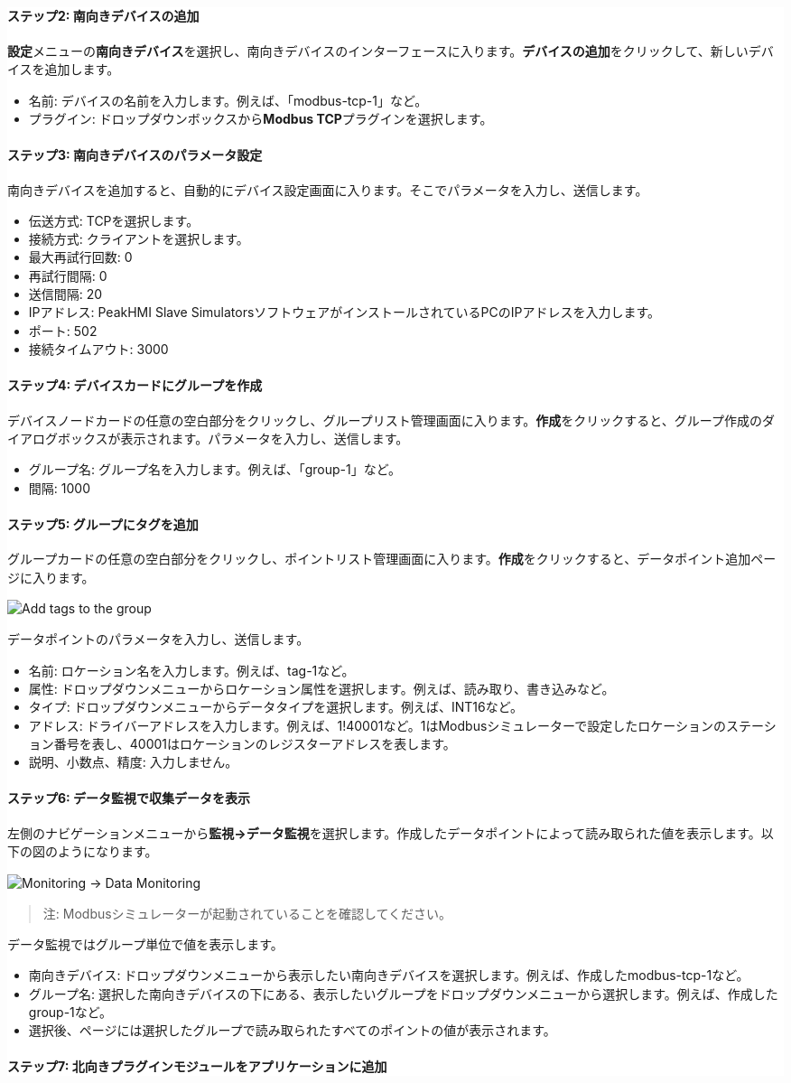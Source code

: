 #### ステップ2: 南向きデバイスの追加

**設定**メニューの**南向きデバイス**を選択し、南向きデバイスのインターフェースに入ります。**デバイスの追加**をクリックして、新しいデバイスを追加します。

- 名前: デバイスの名前を入力します。例えば、「modbus-tcp-1」など。
- プラグイン: ドロップダウンボックスから**Modbus TCP**プラグインを選択します。

#### ステップ3: 南向きデバイスのパラメータ設定

南向きデバイスを追加すると、自動的にデバイス設定画面に入ります。そこでパラメータを入力し、送信します。

- 伝送方式: TCPを選択します。
- 接続方式: クライアントを選択します。
- 最大再試行回数: 0
- 再試行間隔: 0
- 送信間隔: 20
- IPアドレス: PeakHMI Slave SimulatorsソフトウェアがインストールされているPCのIPアドレスを入力します。
- ポート: 502
- 接続タイムアウト: 3000

#### ステップ4: デバイスカードにグループを作成

デバイスノードカードの任意の空白部分をクリックし、グループリスト管理画面に入ります。**作成**をクリックすると、グループ作成のダイアログボックスが表示されます。パラメータを入力し、送信します。

- グループ名: グループ名を入力します。例えば、「group-1」など。
- 間隔: 1000

#### ステップ5: グループにタグを追加

グループカードの任意の空白部分をクリックし、ポイントリスト管理画面に入ります。**作成**をクリックすると、データポイント追加ページに入ります。

![Add tags to the group](https://assets.emqx.com/images/85ba37601b0ff0205caa5e8b15022756.png)

データポイントのパラメータを入力し、送信します。

- 名前: ロケーション名を入力します。例えば、tag-1など。
- 属性: ドロップダウンメニューからロケーション属性を選択します。例えば、読み取り、書き込みなど。
- タイプ: ドロップダウンメニューからデータタイプを選択します。例えば、INT16など。
- アドレス: ドライバーアドレスを入力します。例えば、1!40001など。1はModbusシミュレーターで設定したロケーションのステーション番号を表し、40001はロケーションのレジスターアドレスを表します。
- 説明、小数点、精度: 入力しません。

#### ステップ6: データ監視で収集データを表示

左側のナビゲーションメニューから**監視→データ監視**を選択します。作成したデータポイントによって読み取られた値を表示します。以下の図のようになります。

![Monitoring → Data Monitoring](https://assets.emqx.com/images/b9a0cbfaf657f2a880797b9575fea77c.png)

> 注: Modbusシミュレーターが起動されていることを確認してください。

データ監視ではグループ単位で値を表示します。

- 南向きデバイス: ドロップダウンメニューから表示したい南向きデバイスを選択します。例えば、作成したmodbus-tcp-1など。
- グループ名: 選択した南向きデバイスの下にある、表示したいグループをドロップダウンメニューから選択します。例えば、作成したgroup-1など。
- 選択後、ページには選択したグループで読み取られたすべてのポイントの値が表示されます。

#### ステップ7: 北向きプラグインモジュールをアプリケーションに追加

